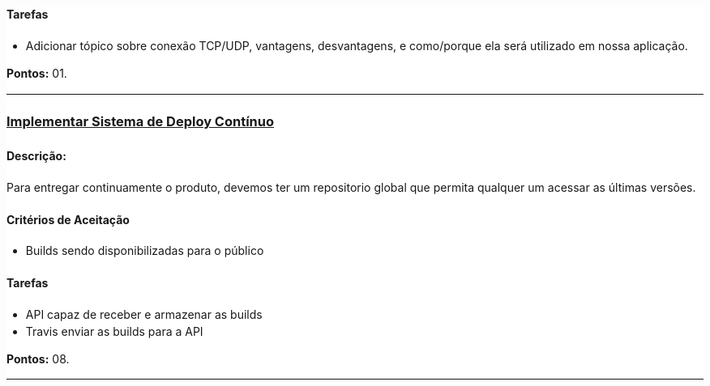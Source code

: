 
#### Tarefas
- Adicionar tópico sobre conexão TCP/UDP, vantagens, desvantagens, e como/porque ela será utilizado em nossa aplicação.

**Pontos:** 01.

---

### [Implementar Sistema de Deploy Contínuo](https://github.com/fga-gpp-mds/2018.1-reabilitacao-motora/issues/166)

#### Descrição:
Para entregar continuamente o produto, devemos ter um repositorio global que permita qualquer um acessar
as últimas versões.

#### Critérios de Aceitação
-  Builds sendo disponibilizadas para o público


#### Tarefas
- API capaz de receber e armazenar as builds
- Travis enviar as builds para a API


**Pontos:** 08.

---
